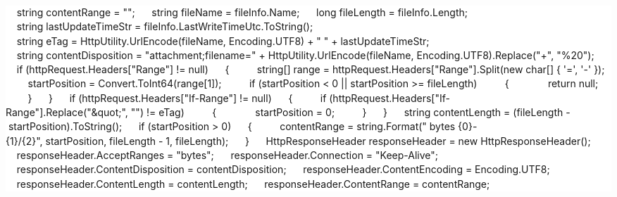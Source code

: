&nbsp;&nbsp;&nbsp;&nbsp;<span class="cs__keyword">string</span>&nbsp;contentRange&nbsp;=&nbsp;<span class="cs__string">&quot;&quot;</span>;&nbsp;
&nbsp;&nbsp;&nbsp;&nbsp;<span class="cs__keyword">string</span>&nbsp;fileName&nbsp;=&nbsp;fileInfo.Name;&nbsp;
&nbsp;&nbsp;&nbsp;&nbsp;<span class="cs__keyword">long</span>&nbsp;fileLength&nbsp;=&nbsp;fileInfo.Length;&nbsp;
&nbsp;&nbsp;&nbsp;&nbsp;<span class="cs__keyword">string</span>&nbsp;lastUpdateTimeStr&nbsp;=&nbsp;fileInfo.LastWriteTimeUtc.ToString();&nbsp;
&nbsp;&nbsp;&nbsp;&nbsp;<span class="cs__keyword">string</span>&nbsp;eTag&nbsp;=&nbsp;HttpUtility.UrlEncode(fileName,&nbsp;Encoding.UTF8)&nbsp;&#43;&nbsp;<span class="cs__string">&quot;&nbsp;&quot;</span>&nbsp;&#43;&nbsp;lastUpdateTimeStr;&nbsp;
&nbsp;&nbsp;&nbsp;&nbsp;<span class="cs__keyword">string</span>&nbsp;contentDisposition&nbsp;=&nbsp;<span class="cs__string">&quot;attachment;filename=&quot;</span>&nbsp;&#43;&nbsp;HttpUtility.UrlEncode(fileName,&nbsp;Encoding.UTF8).Replace(<span class="cs__string">&quot;&#43;&quot;</span>,&nbsp;<span class="cs__string">&quot;%20&quot;</span>);&nbsp;
&nbsp;&nbsp;&nbsp;&nbsp;<span class="cs__keyword">if</span>&nbsp;(httpRequest.Headers[<span class="cs__string">&quot;Range&quot;</span>]&nbsp;!=&nbsp;<span class="cs__keyword">null</span>)&nbsp;
&nbsp;&nbsp;&nbsp;&nbsp;{&nbsp;
&nbsp;&nbsp;&nbsp;&nbsp;&nbsp;&nbsp;&nbsp;&nbsp;<span class="cs__keyword">string</span>[]&nbsp;range&nbsp;=&nbsp;httpRequest.Headers[<span class="cs__string">&quot;Range&quot;</span>].Split(<span class="cs__keyword">new</span>&nbsp;<span class="cs__keyword">char</span>[]&nbsp;{&nbsp;<span class="cs__string">'='</span>,&nbsp;<span class="cs__string">'-'</span>&nbsp;});&nbsp;
&nbsp;&nbsp;&nbsp;&nbsp;&nbsp;&nbsp;&nbsp;&nbsp;startPosition&nbsp;=&nbsp;Convert.ToInt64(range[<span class="cs__number">1</span>]);&nbsp;
&nbsp;&nbsp;&nbsp;&nbsp;&nbsp;&nbsp;&nbsp;&nbsp;<span class="cs__keyword">if</span>&nbsp;(startPosition&nbsp;&lt;&nbsp;<span class="cs__number">0</span>&nbsp;||&nbsp;startPosition&nbsp;&gt;=&nbsp;fileLength)&nbsp;
&nbsp;&nbsp;&nbsp;&nbsp;&nbsp;&nbsp;&nbsp;&nbsp;{&nbsp;
&nbsp;&nbsp;&nbsp;&nbsp;&nbsp;&nbsp;&nbsp;&nbsp;&nbsp;&nbsp;&nbsp;&nbsp;<span class="cs__keyword">return</span>&nbsp;<span class="cs__keyword">null</span>;&nbsp;
&nbsp;&nbsp;&nbsp;&nbsp;&nbsp;&nbsp;&nbsp;&nbsp;}&nbsp;
&nbsp;&nbsp;&nbsp;&nbsp;}&nbsp;
&nbsp;&nbsp;&nbsp;&nbsp;<span class="cs__keyword">if</span>&nbsp;(httpRequest.Headers[<span class="cs__string">&quot;If-Range&quot;</span>]&nbsp;!=&nbsp;<span class="cs__keyword">null</span>)&nbsp;
&nbsp;&nbsp;&nbsp;&nbsp;{&nbsp;
&nbsp;&nbsp;&nbsp;&nbsp;&nbsp;&nbsp;&nbsp;&nbsp;<span class="cs__keyword">if</span>&nbsp;(httpRequest.Headers[<span class="cs__string">&quot;If-Range&quot;</span>].Replace(<span class="cs__string">&quot;\&quot;&quot;</span>,&nbsp;<span class="cs__string">&quot;&quot;</span>)&nbsp;!=&nbsp;eTag)&nbsp;
&nbsp;&nbsp;&nbsp;&nbsp;&nbsp;&nbsp;&nbsp;&nbsp;{&nbsp;
&nbsp;&nbsp;&nbsp;&nbsp;&nbsp;&nbsp;&nbsp;&nbsp;&nbsp;&nbsp;&nbsp;&nbsp;startPosition&nbsp;=&nbsp;<span class="cs__number">0</span>;&nbsp;
&nbsp;&nbsp;&nbsp;&nbsp;&nbsp;&nbsp;&nbsp;&nbsp;}&nbsp;
&nbsp;&nbsp;&nbsp;&nbsp;}&nbsp;
&nbsp;&nbsp;&nbsp;&nbsp;<span class="cs__keyword">string</span>&nbsp;contentLength&nbsp;=&nbsp;(fileLength&nbsp;-&nbsp;startPosition).ToString();&nbsp;
&nbsp;&nbsp;&nbsp;&nbsp;<span class="cs__keyword">if</span>&nbsp;(startPosition&nbsp;&gt;&nbsp;<span class="cs__number">0</span>)&nbsp;
&nbsp;&nbsp;&nbsp;&nbsp;{&nbsp;
&nbsp;&nbsp;&nbsp;&nbsp;&nbsp;&nbsp;&nbsp;&nbsp;contentRange&nbsp;=&nbsp;<span class="cs__keyword">string</span>.Format(<span class="cs__string">&quot;&nbsp;bytes&nbsp;{0}-{1}/{2}&quot;</span>,&nbsp;startPosition,&nbsp;fileLength&nbsp;-&nbsp;<span class="cs__number">1</span>,&nbsp;fileLength);&nbsp;
&nbsp;&nbsp;&nbsp;&nbsp;}&nbsp;
&nbsp;&nbsp;&nbsp;&nbsp;HttpResponseHeader&nbsp;responseHeader&nbsp;=&nbsp;<span class="cs__keyword">new</span>&nbsp;HttpResponseHeader();&nbsp;
&nbsp;&nbsp;&nbsp;&nbsp;responseHeader.AcceptRanges&nbsp;=&nbsp;<span class="cs__string">&quot;bytes&quot;</span>;&nbsp;
&nbsp;&nbsp;&nbsp;&nbsp;responseHeader.Connection&nbsp;=&nbsp;<span class="cs__string">&quot;Keep-Alive&quot;</span>;&nbsp;
&nbsp;&nbsp;&nbsp;&nbsp;responseHeader.ContentDisposition&nbsp;=&nbsp;contentDisposition;&nbsp;
&nbsp;&nbsp;&nbsp;&nbsp;responseHeader.ContentEncoding&nbsp;=&nbsp;Encoding.UTF8;&nbsp;
&nbsp;&nbsp;&nbsp;&nbsp;responseHeader.ContentLength&nbsp;=&nbsp;contentLength;&nbsp;
&nbsp;&nbsp;&nbsp;&nbsp;responseHeader.ContentRange&nbsp;=&nbsp;contentRange;&nbsp;